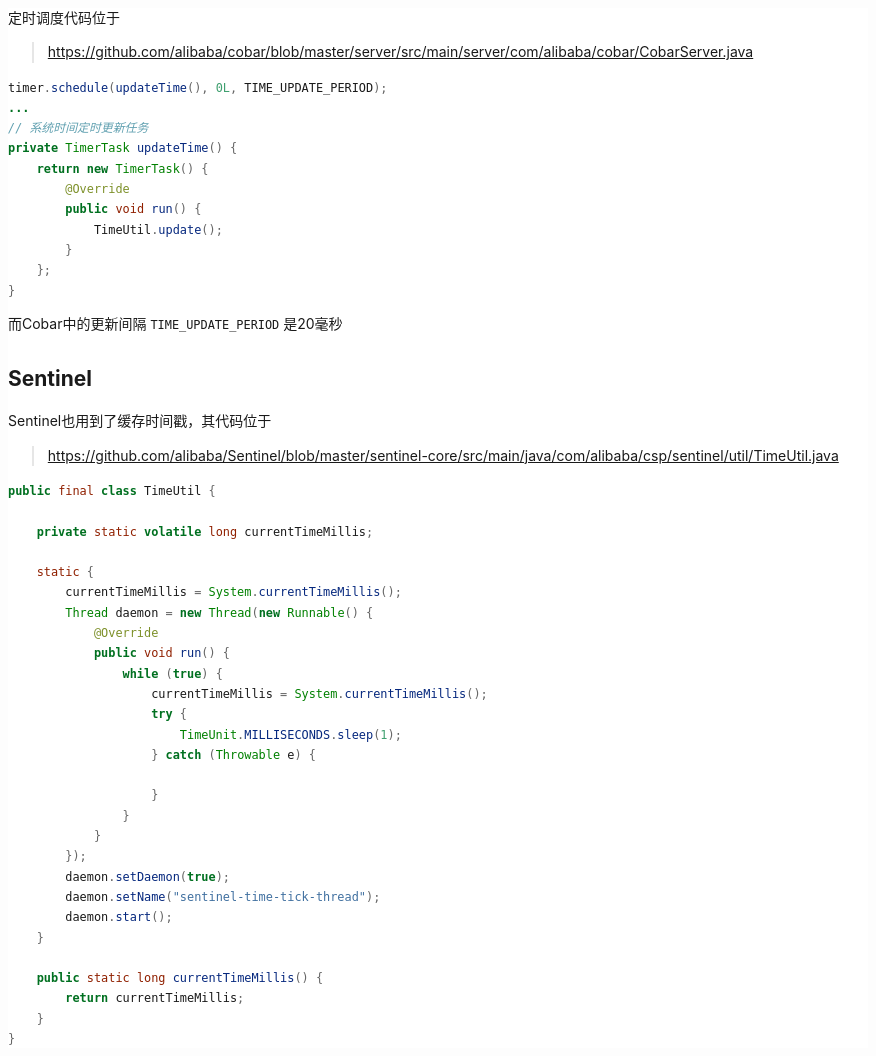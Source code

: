 定时调度代码位于

> https://github.com/alibaba/cobar/blob/master/server/src/main/server/com/alibaba/cobar/CobarServer.java

```java
timer.schedule(updateTime(), 0L, TIME_UPDATE_PERIOD);
...
// 系统时间定时更新任务
private TimerTask updateTime() {
    return new TimerTask() {
        @Override
        public void run() {
            TimeUtil.update();
        }
    };
}
```

而Cobar中的更新间隔 `TIME_UPDATE_PERIOD` 是20毫秒

## Sentinel
Sentinel也用到了缓存时间戳，其代码位于
> https://github.com/alibaba/Sentinel/blob/master/sentinel-core/src/main/java/com/alibaba/csp/sentinel/util/TimeUtil.java

```java
public final class TimeUtil {

    private static volatile long currentTimeMillis;

    static {
        currentTimeMillis = System.currentTimeMillis();
        Thread daemon = new Thread(new Runnable() {
            @Override
            public void run() {
                while (true) {
                    currentTimeMillis = System.currentTimeMillis();
                    try {
                        TimeUnit.MILLISECONDS.sleep(1);
                    } catch (Throwable e) {

                    }
                }
            }
        });
        daemon.setDaemon(true);
        daemon.setName("sentinel-time-tick-thread");
        daemon.start();
    }

    public static long currentTimeMillis() {
        return currentTimeMillis;
    }
}
```
